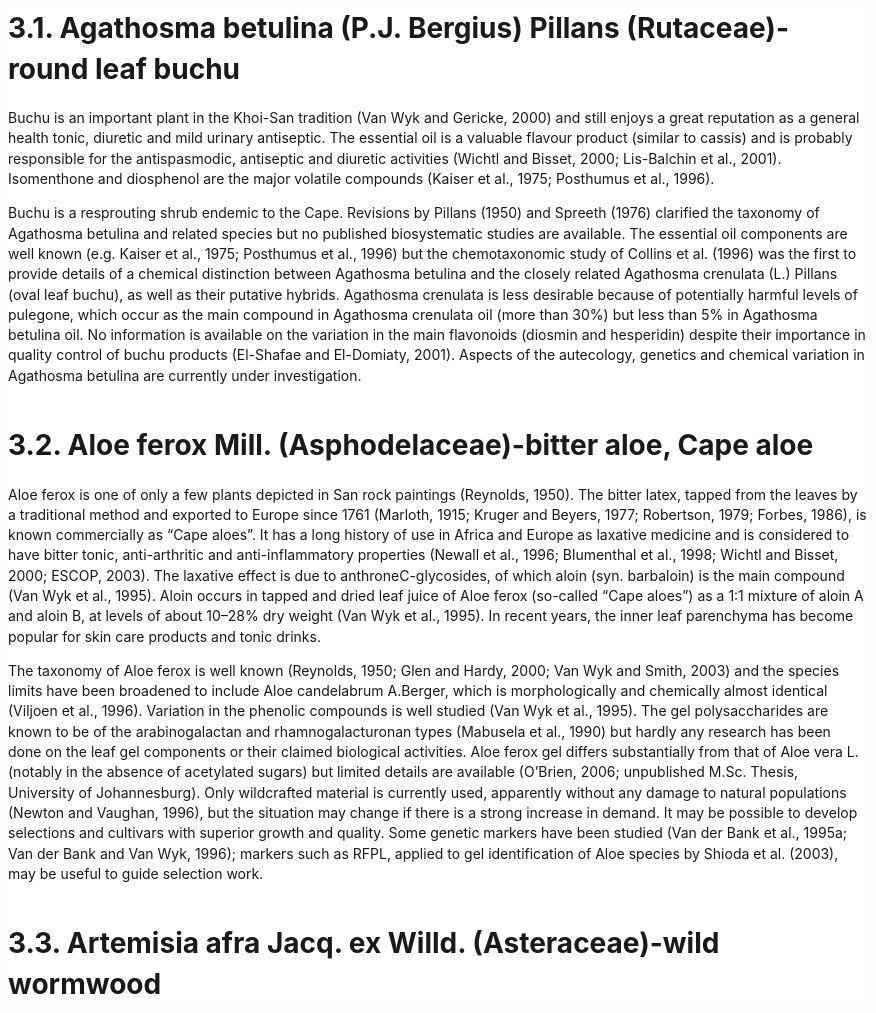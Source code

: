 # 3.1. Agathosma betulina (P.J. Bergius) Pillans (Rutaceae)-round leaf buchu

Buchu is an important plant in the Khoi-San tradition (Van Wyk and Gericke, 2000) and still enjoys a great reputation as a general health tonic, diuretic and mild urinary antiseptic. The essential oil is a valuable flavour product (similar to cassis) and is probably responsible for the antispasmodic, antiseptic and diuretic activities (Wichtl and Bisset, 2000; Lis-Balchin et al., 2001). Isomenthone and diosphenol are the major volatile compounds (Kaiser et al., 1975; Posthumus et al., 1996).

Buchu is a resprouting shrub endemic to the Cape. Revisions by Pillans (1950) and Spreeth (1976) clarified the taxonomy of Agathosma betulina and related species but no published biosystematic studies are available. The essential oil components are well known (e.g. Kaiser et al., 1975; Posthumus et al., 1996) but the chemotaxonomic study of Collins et al. (1996) was the first to provide details of a chemical distinction between Agathosma betulina and the closely related Agathosma crenulata (L.) Pillans (oval leaf buchu), as well as their putative hybrids. Agathosma crenulata is less desirable because of potentially harmful levels of pulegone, which occur as the main compound in Agathosma crenulata oil (more than 30%) but less than 5% in Agathosma betulina oil. No information is available on the variation in the main flavonoids (diosmin and hesperidin) despite their importance in quality control of buchu products (El-Shafae and El-Domiaty, 2001). Aspects of the autecology, genetics and chemical variation in Agathosma betulina are currently under investigation.

# 3.2. Aloe ferox Mill. (Asphodelaceae)-bitter aloe, Cape aloe

Aloe ferox is one of only a few plants depicted in San rock paintings (Reynolds, 1950). The bitter latex, tapped from the leaves by a traditional method and exported to Europe since 1761 (Marloth, 1915; Kruger and Beyers, 1977; Robertson, 1979; Forbes, 1986), is known commercially as “Cape aloes”. It has a long history of use in Africa and Europe as laxative medicine and is considered to have bitter tonic, anti-arthritic and anti-inflammatory properties (Newall et al., 1996; Blumenthal et al., 1998; Wichtl and Bisset, 2000; ESCOP, 2003). The laxative effect is due to anthroneC-glycosides, of which aloin (syn. barbaloin) is the main compound (Van Wyk et al., 1995). Aloin occurs in tapped and dried leaf juice of Aloe ferox (so-called “Cape aloes”) as a 1:1 mixture of aloin A and aloin B, at levels of about 10–28% dry weight (Van Wyk et al., 1995). In recent years, the inner leaf parenchyma has become popular for skin care products and tonic drinks.

The taxonomy of Aloe ferox is well known (Reynolds, 1950; Glen and Hardy, 2000; Van Wyk and Smith, 2003) and the species limits have been broadened to include Aloe candelabrum A.Berger, which is morphologically and chemically almost identical (Viljoen et al., 1996). Variation in the phenolic compounds is well studied (Van Wyk et al., 1995). The gel polysaccharides are known to be of the arabinogalactan and rhamnogalacturonan types (Mabusela et al., 1990) but hardly any research has been done on the leaf gel components or their claimed biological activities. Aloe ferox gel differs substantially from that of Aloe vera L. (notably in the absence of acetylated sugars) but limited details are available (O’Brien, 2006; unpublished M.Sc. Thesis, University of Johannesburg). Only wildcrafted material is currently used, apparently without any damage to natural populations (Newton and Vaughan, 1996), but the situation may change if there is a strong increase in demand. It may be possible to develop selections and cultivars with superior growth and quality. Some genetic markers have been studied (Van der Bank et al., 1995a; Van der Bank and Van Wyk, 1996); markers such as RFPL, applied to gel identification of Aloe species by Shioda et al. (2003), may be useful to guide selection work.

# 3.3. Artemisia afra Jacq. ex Willd. (Asteraceae)-wild wormwood
